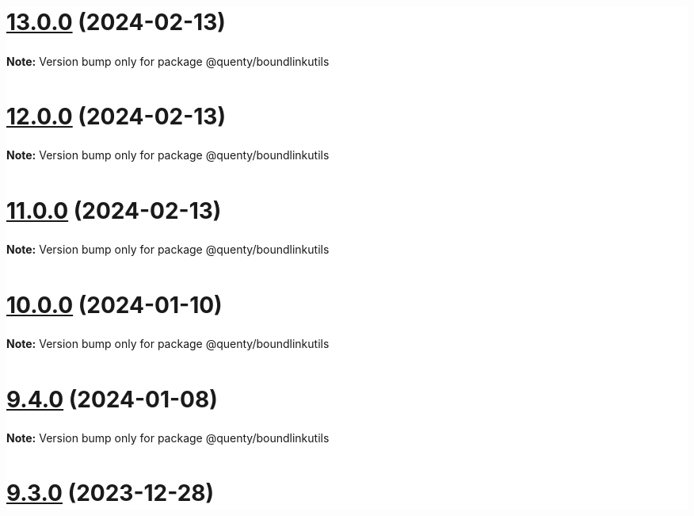 

# [13.0.0](https://github.com/Quenty/NevermoreEngine/compare/@quenty/boundlinkutils@12.0.0...@quenty/boundlinkutils@13.0.0) (2024-02-13)

**Note:** Version bump only for package @quenty/boundlinkutils





# [12.0.0](https://github.com/Quenty/NevermoreEngine/compare/@quenty/boundlinkutils@11.0.0...@quenty/boundlinkutils@12.0.0) (2024-02-13)

**Note:** Version bump only for package @quenty/boundlinkutils





# [11.0.0](https://github.com/Quenty/NevermoreEngine/compare/@quenty/boundlinkutils@10.0.0...@quenty/boundlinkutils@11.0.0) (2024-02-13)

**Note:** Version bump only for package @quenty/boundlinkutils





# [10.0.0](https://github.com/Quenty/NevermoreEngine/compare/@quenty/boundlinkutils@9.4.0...@quenty/boundlinkutils@10.0.0) (2024-01-10)

**Note:** Version bump only for package @quenty/boundlinkutils





# [9.4.0](https://github.com/Quenty/NevermoreEngine/compare/@quenty/boundlinkutils@9.3.0...@quenty/boundlinkutils@9.4.0) (2024-01-08)

**Note:** Version bump only for package @quenty/boundlinkutils





# [9.3.0](https://github.com/Quenty/NevermoreEngine/compare/@quenty/boundlinkutils@9.2.0...@quenty/boundlinkutils@9.3.0) (2023-12-28)
